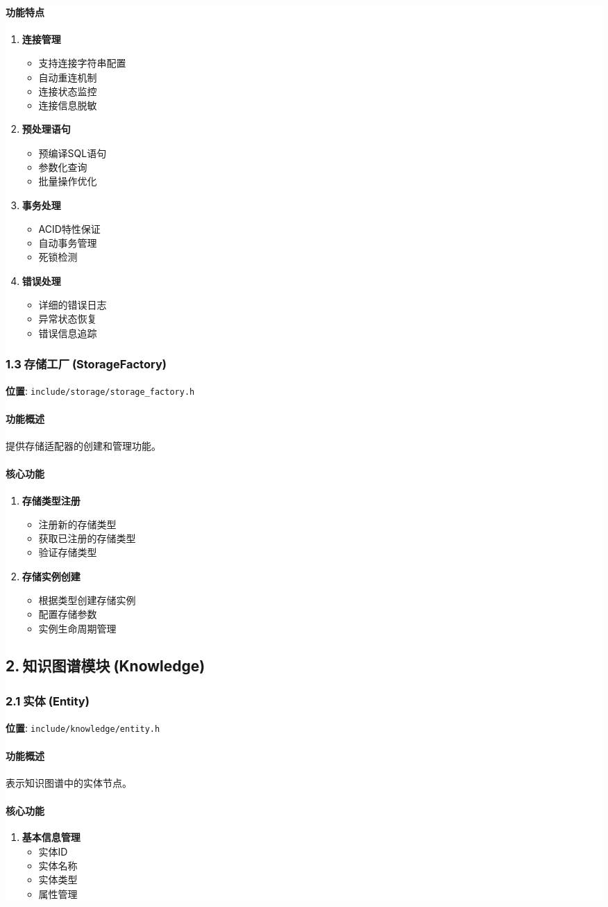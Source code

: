 #### 功能特点
1. **连接管理**
   - 支持连接字符串配置
   - 自动重连机制
   - 连接状态监控
   - 连接信息脱敏

2. **预处理语句**
   - 预编译SQL语句
   - 参数化查询
   - 批量操作优化

3. **事务处理**
   - ACID特性保证
   - 自动事务管理
   - 死锁检测

4. **错误处理**
   - 详细的错误日志
   - 异常状态恢复
   - 错误信息追踪

### 1.3 存储工厂 (StorageFactory)
**位置**: `include/storage/storage_factory.h`

#### 功能概述
提供存储适配器的创建和管理功能。

#### 核心功能
1. **存储类型注册**
   - 注册新的存储类型
   - 获取已注册的存储类型
   - 验证存储类型

2. **存储实例创建**
   - 根据类型创建存储实例
   - 配置存储参数
   - 实例生命周期管理

## 2. 知识图谱模块 (Knowledge)

### 2.1 实体 (Entity)
**位置**: `include/knowledge/entity.h`

#### 功能概述
表示知识图谱中的实体节点。

#### 核心功能
1. **基本信息管理**
   - 实体ID
   - 实体名称
   - 实体类型
   - 属性管理
